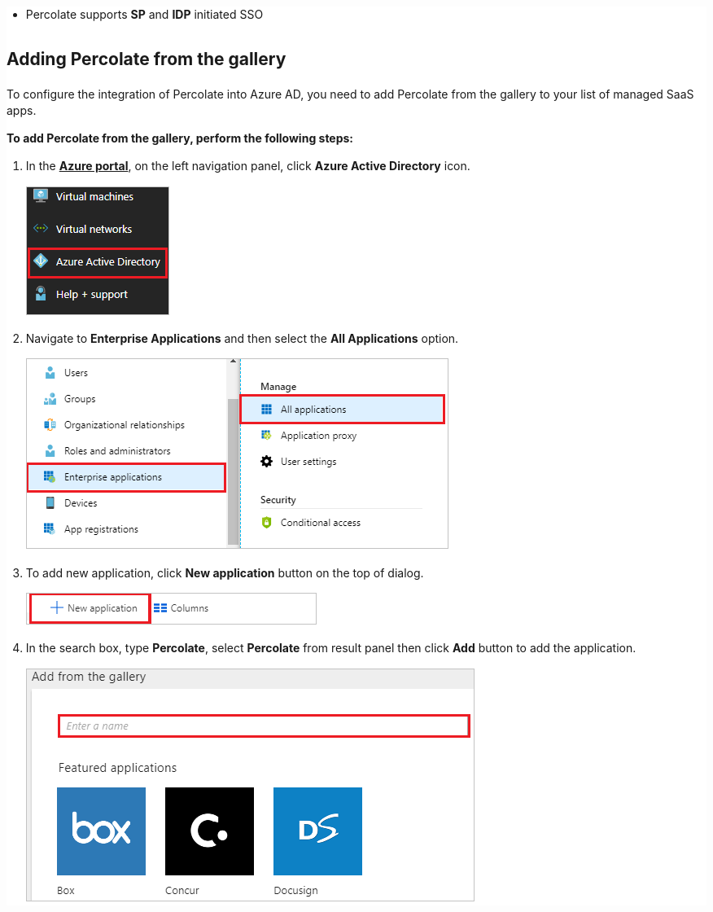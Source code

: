 * Percolate supports **SP** and **IDP** initiated SSO

## Adding Percolate from the gallery

To configure the integration of Percolate into Azure AD, you need to add Percolate from the gallery to your list of managed SaaS apps.

**To add Percolate from the gallery, perform the following steps:**

1. In the **[Azure portal](https://portal.azure.com)**, on the left navigation panel, click **Azure Active Directory** icon.

	![The Azure Active Directory button](common/select-azuread.png)

2. Navigate to **Enterprise Applications** and then select the **All Applications** option.

	![The Enterprise applications blade](common/enterprise-applications.png)

3. To add new application, click **New application** button on the top of dialog.

	![The New application button](common/add-new-app.png)

4. In the search box, type **Percolate**, select **Percolate** from result panel then click **Add** button to add the application.

	 ![Percolate in the results list](common/search-new-app.png)
